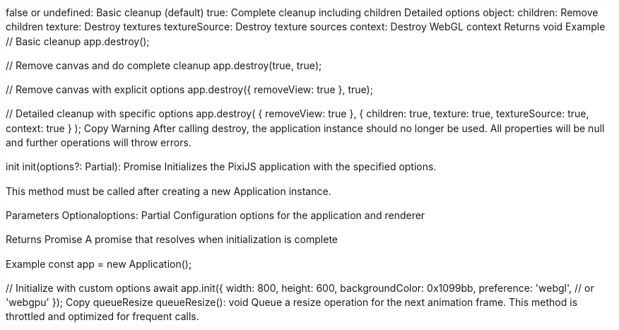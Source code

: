 false or undefined: Basic cleanup (default)
true: Complete cleanup including children
Detailed options object:
children: Remove children
texture: Destroy textures
textureSource: Destroy texture sources
context: Destroy WebGL context
Returns void
Example
// Basic cleanup
app.destroy();

// Remove canvas and do complete cleanup
app.destroy(true, true);

// Remove canvas with explicit options
app.destroy({ removeView: true }, true);

// Detailed cleanup with specific options
app.destroy(
    { removeView: true },
    {
        children: true,
        texture: true,
        textureSource: true,
        context: true
    }
);
Copy
Warning
After calling destroy, the application instance should no longer be used. All properties will be null and further operations will throw errors.

init
init(options?: Partial<ApplicationOptions>): Promise<void>
Initializes the PixiJS application with the specified options.

This method must be called after creating a new Application instance.

Parameters
Optionaloptions: Partial<ApplicationOptions>
Configuration options for the application and renderer

Returns Promise<void>
A promise that resolves when initialization is complete

Example
const app = new Application();

// Initialize with custom options
await app.init({
    width: 800,
    height: 600,
    backgroundColor: 0x1099bb,
    preference: 'webgl', // or 'webgpu'
});
Copy
queueResize
queueResize(): void
Queue a resize operation for the next animation frame. This method is throttled and optimized for frequent calls.
